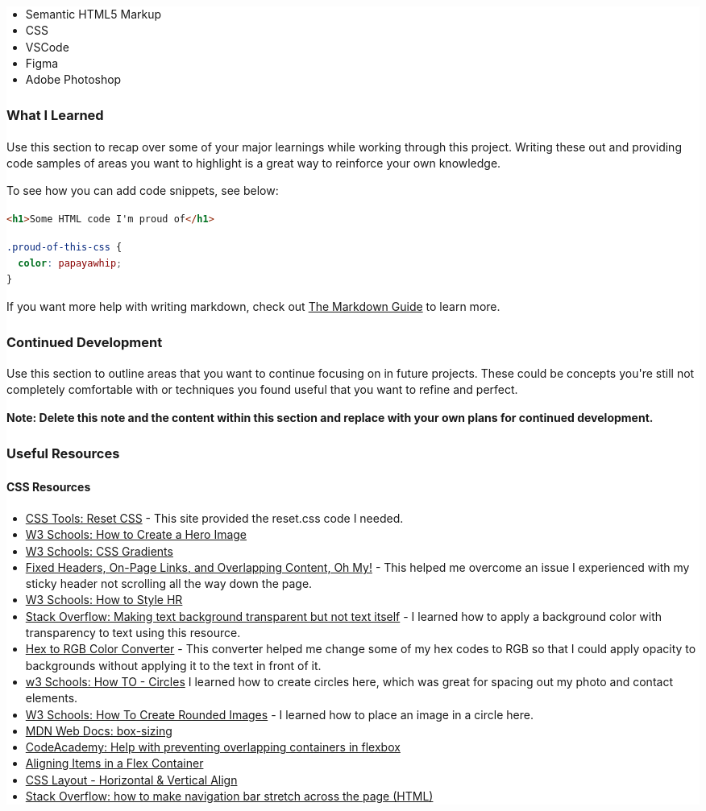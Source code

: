 - Semantic HTML5 Markup
- CSS
- VSCode
- Figma
- Adobe Photoshop

### What I Learned

Use this section to recap over some of your major learnings while working through this project. Writing these out and providing code samples of areas you want to highlight is a great way to reinforce your own knowledge.

To see how you can add code snippets, see below:

```html
<h1>Some HTML code I'm proud of</h1>
```

```css
.proud-of-this-css {
  color: papayawhip;
}
```

If you want more help with writing markdown, check out [The Markdown Guide](https://www.markdownguide.org/) to learn more.

### Continued Development

Use this section to outline areas that you want to continue focusing on in future projects. These could be concepts you're still not completely comfortable with or techniques you found useful that you want to refine and perfect.

**Note: Delete this note and the content within this section and replace with your own plans for continued development.**

### Useful Resources

#### CSS Resources

- [CSS Tools: Reset CSS](https://meyerweb.com/eric/tools/css/reset/) - This site provided the reset.css code I needed.
- [W3 Schools: How to Create a Hero Image](https://www.w3schools.com/howto/howto_css_hero_image.asp)
- [W3 Schools: CSS Gradients](https://www.w3schools.com/css/css3_gradients.asp)
- [Fixed Headers, On-Page Links, and Overlapping Content, Oh My!](https://css-tricks.com/fixed-headers-on-page-links-and-overlapping-content-oh-my/) - This helped me overcome an issue I experienced with my sticky header not scrolling all the way down the page.
- [W3 Schools: How to Style HR](https://www.w3schools.com/howto/howto_css_style_hr.asp)
- [Stack Overflow: Making text background transparent but not text itself](https://stackoverflow.com/questions/15449280/making-text-background-transparent-but-not-text-itself) - I learned how to apply a background color with transparency to text using this resource.
- [Hex to RGB Color Converter](https://www.rapidtables.com/convert/color/hex-to-rgb.html) - This converter helped me change some of my hex codes to RGB so that I could apply opacity to backgrounds without applying it to the text in front of it.
- [w3 Schools: How TO - Circles](https://www.w3schools.com/howto/howto_css_circles.asp) I learned how to create circles here, which was great for spacing out my photo and contact elements.
- [W3 Schools: How To Create Rounded Images](https://www.w3schools.com/howto/howto_css_rounded_images.asp) - I learned how to place an image in a circle here.
- [MDN Web Docs: box-sizing](https://developer.mozilla.org/en-US/docs/Web/CSS/box-sizing)
- [CodeAcademy: Help with preventing overlapping containers in flexbox](https://discuss.codecademy.com/t/help-with-preventing-overlapping-containers-in-flexbox/497286)
- [Aligning Items in a Flex Container](https://developer.mozilla.org/en-US/docs/Web/CSS/CSS_Flexible_Box_Layout/Aligning_Items_in_a_Flex_Container)
- [CSS Layout - Horizontal & Vertical Align](https://www.w3schools.com/css/css_align.asp)
- [Stack Overflow: how to make navigation bar stretch across the page (HTML)](https://stackoverflow.com/questions/16629835/how-to-make-navigation-bar-stretch-across-the-page-html)